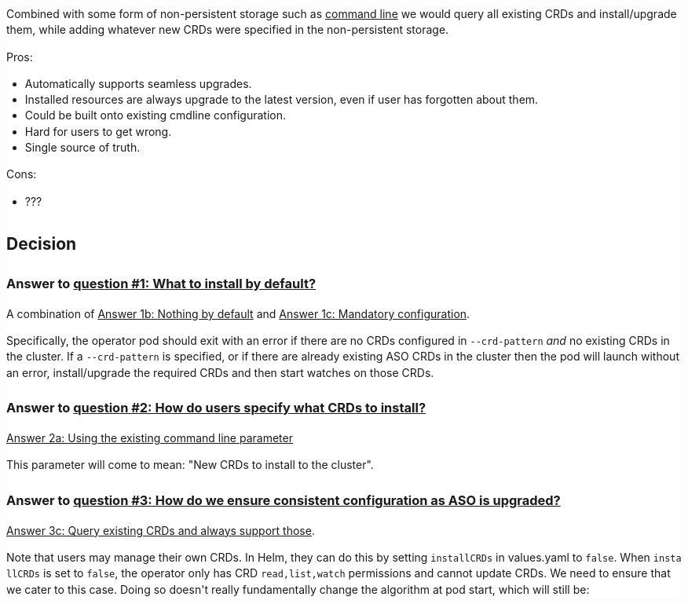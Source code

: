 Combined with some form of non-persistent storage such as [command line](#answer-2a-using-the-existing-command-line-parameter)
we would query all existing CRDs and install/upgrade them, while adding whatever new CRDs were specified in 
the non-persistent storage.

Pros:
* Automatically supports seamless upgrades.
* Installed resources are always upgrade to the latest version, even if user has forgotten about them.
* Could be built onto existing cmdline configuration.
* Hard for users to get wrong.
* Single source of truth.

Cons:
* ???

## Decision

### Answer to [question #1: What to install by default?](#question-1-what-to-install-by-default)

A combination of  [Answer 1b: Nothing by default](#answer-1b-nothing-by-default) and 
[Answer 1c: Mandatory configuration](#answer-1c-mandatory-configuration).

Specifically, the operator pod should exit with an error if there are no CRDs configured in `--crd-pattern` _and_ no
existing CRDs in the cluster. If a `--crd-pattern` is specified, or if there are already existing ASO CRDs in the cluster
then the pod will launch without an error, install/upgrade the required CRDs and then start watches on those CRDs.

### Answer to [question #2: How do users specify what CRDs to install?](#question-2-how-do-users-specify-what-crds-to-install)

[Answer 2a: Using the existing command line parameter](#answer-2a-using-the-existing-command-line-parameter)

This parameter will come to mean: "New CRDs to install to the cluster".

### Answer to [question #3: How do we ensure consistent configuration as ASO is upgraded?](#question-3-how-do-we-ensure-consistent-configuration-as-aso-is-upgraded)

[Answer 3c: Query existing CRDs and always support those](#answer-3c-query-existing-crds-and-always-support-those).

Note that users may manage their own CRDs. In Helm, they can do this by setting `installCRDs` in values.yaml to `false`.
When `installCRDs` is set to `false`, the operator only has CRD `read,list,watch` permissions and cannot update CRDs. We
need to ensure that we cater to this case. Doing so doesn't really fundamentally change the algorithm at pod start, which 
will still be:

